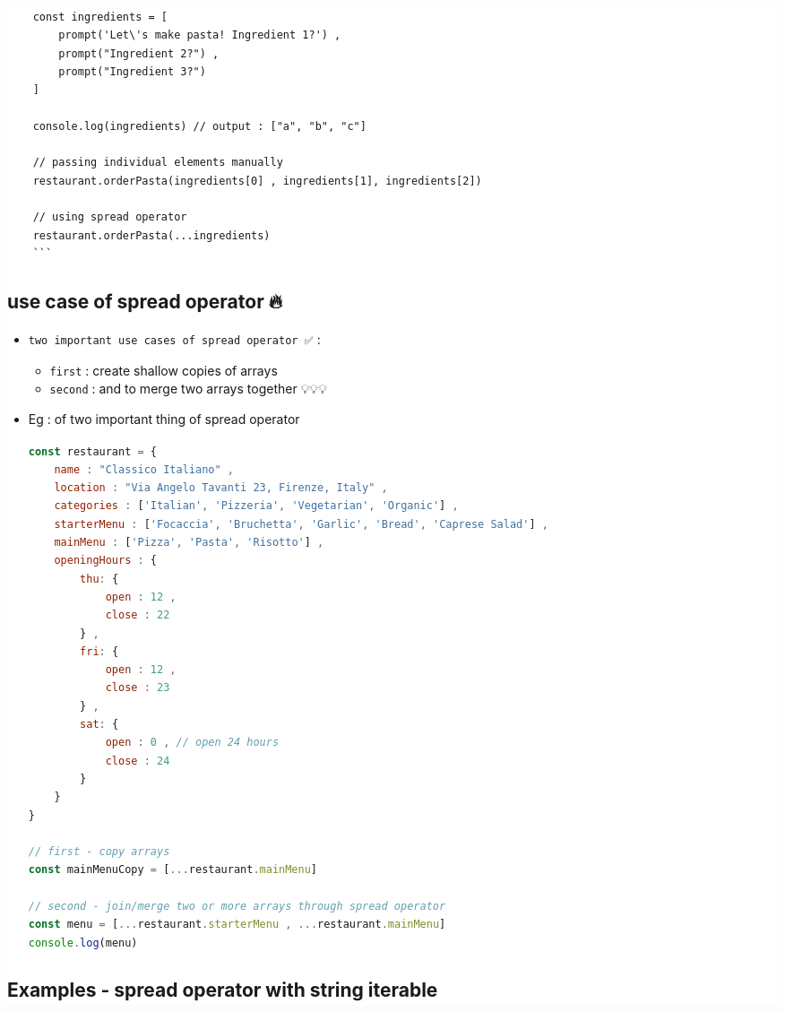         const ingredients = [
            prompt('Let\'s make pasta! Ingredient 1?') , 
            prompt("Ingredient 2?") , 
            prompt("Ingredient 3?")
        ]

        console.log(ingredients) // output : ["a", "b", "c"]

        // passing individual elements manually
        restaurant.orderPasta(ingredients[0] , ingredients[1], ingredients[2])

        // using spread operator 
        restaurant.orderPasta(...ingredients)
        ```

## use case of spread operator 🔥

- `two important use cases of spread operator ✅` : 
    - `first` : create shallow copies of arrays
    - `second` : and to merge two arrays together 💡💡💡

- Eg : of two important thing of spread operator 
    ```js
    const restaurant = {
        name : "Classico Italiano" ,
        location : "Via Angelo Tavanti 23, Firenze, Italy" ,
        categories : ['Italian', 'Pizzeria', 'Vegetarian', 'Organic'] ,
        starterMenu : ['Focaccia', 'Bruchetta', 'Garlic', 'Bread', 'Caprese Salad'] ,
        mainMenu : ['Pizza', 'Pasta', 'Risotto'] ,
        openingHours : {
            thu: {
                open : 12 , 
                close : 22
            } , 
            fri: {
                open : 12 , 
                close : 23
            } , 
            sat: {
                open : 0 , // open 24 hours 
                close : 24
            } 
        } 
    }

    // first - copy arrays 
    const mainMenuCopy = [...restaurant.mainMenu] 

    // second - join/merge two or more arrays through spread operator 
    const menu = [...restaurant.starterMenu , ...restaurant.mainMenu]
    console.log(menu)
    ```

## Examples - spread operator with string iterable
